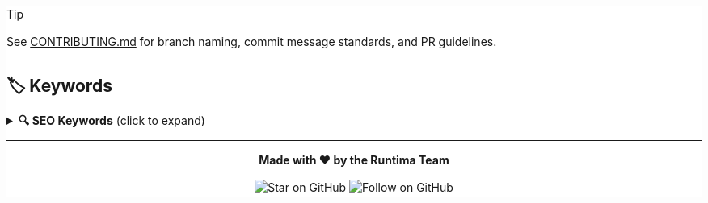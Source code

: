 > [!TIP]
> See [CONTRIBUTING.md](CONTRIBUTING.md) for branch naming, commit message standards, and PR guidelines.

## 🏷️ Keywords

<details><summary><b>🔍 SEO Keywords</b> (click to expand)</summary></details>

---

<div align="center">

**Made with ❤️ by the Runtima Team**

[![Star on GitHub](https://img.shields.io/github/stars/josedacosta/mcp-jetbrains-code-inspections.svg?style=social)](https://github.com/josedacosta/mcp-jetbrains-code-inspections)
[![Follow on GitHub](https://img.shields.io/github/followers/josedacosta.svg?style=social&label=Follow)](https://github.com/josedacosta)

</div>
